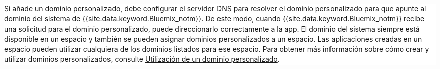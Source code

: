 Si añade un dominio personalizado, debe configurar el servidor DNS para resolver el dominio personalizado para que apunte al dominio del sistema de {{site.data.keyword.Bluemix_notm}}. De este modo, cuando {{site.data.keyword.Bluemix_notm}} recibe una solicitud para el dominio personalizado, puede direccionarlo correctamente a la app. El dominio del sistema siempre está disponible en un espacio y también se pueden asignar dominios personalizados a un espacio. Las aplicaciones creadas en un espacio pueden utilizar cualquiera de los dominios listados para ese espacio. Para obtener más información sobre cómo crear y utilizar dominios personalizados, consulte [Utilización de un dominio personalizado](../manageapps/updapps.html#domain).
